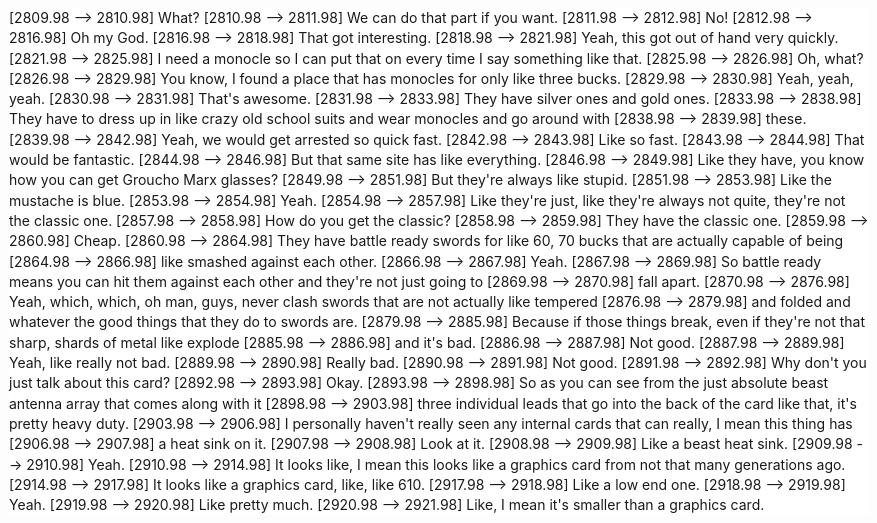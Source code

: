 [2809.98 --> 2810.98]  What?
[2810.98 --> 2811.98]  We can do that part if you want.
[2811.98 --> 2812.98]  No!
[2812.98 --> 2816.98]  Oh my God.
[2816.98 --> 2818.98]  That got interesting.
[2818.98 --> 2821.98]  Yeah, this got out of hand very quickly.
[2821.98 --> 2825.98]  I need a monocle so I can put that on every time I say something like that.
[2825.98 --> 2826.98]  Oh, what?
[2826.98 --> 2829.98]  You know, I found a place that has monocles for only like three bucks.
[2829.98 --> 2830.98]  Yeah, yeah, yeah.
[2830.98 --> 2831.98]  That's awesome.
[2831.98 --> 2833.98]  They have silver ones and gold ones.
[2833.98 --> 2838.98]  They have to dress up in like crazy old school suits and wear monocles and go around with
[2838.98 --> 2839.98]  these.
[2839.98 --> 2842.98]  Yeah, we would get arrested so quick fast.
[2842.98 --> 2843.98]  Like so fast.
[2843.98 --> 2844.98]  That would be fantastic.
[2844.98 --> 2846.98]  But that same site has like everything.
[2846.98 --> 2849.98]  Like they have, you know how you can get Groucho Marx glasses?
[2849.98 --> 2851.98]  But they're always like stupid.
[2851.98 --> 2853.98]  Like the mustache is blue.
[2853.98 --> 2854.98]  Yeah.
[2854.98 --> 2857.98]  Like they're just, like they're always not quite, they're not the classic one.
[2857.98 --> 2858.98]  How do you get the classic?
[2858.98 --> 2859.98]  They have the classic one.
[2859.98 --> 2860.98]  Cheap.
[2860.98 --> 2864.98]  They have battle ready swords for like 60, 70 bucks that are actually capable of being
[2864.98 --> 2866.98]  like smashed against each other.
[2866.98 --> 2867.98]  Yeah.
[2867.98 --> 2869.98]  So battle ready means you can hit them against each other and they're not just going to
[2869.98 --> 2870.98]  fall apart.
[2870.98 --> 2876.98]  Yeah, which, which, oh man, guys, never clash swords that are not actually like tempered
[2876.98 --> 2879.98]  and folded and whatever the good things that they do to swords are.
[2879.98 --> 2885.98]  Because if those things break, even if they're not that sharp, shards of metal like explode
[2885.98 --> 2886.98]  and it's bad.
[2886.98 --> 2887.98]  Not good.
[2887.98 --> 2889.98]  Yeah, like really not bad.
[2889.98 --> 2890.98]  Really bad.
[2890.98 --> 2891.98]  Not good.
[2891.98 --> 2892.98]  Why don't you just talk about this card?
[2892.98 --> 2893.98]  Okay.
[2893.98 --> 2898.98]  So as you can see from the just absolute beast antenna array that comes along with it
[2898.98 --> 2903.98]  three individual leads that go into the back of the card like that, it's pretty heavy duty.
[2903.98 --> 2906.98]  I personally haven't really seen any internal cards that can really, I mean this thing has
[2906.98 --> 2907.98]  a heat sink on it.
[2907.98 --> 2908.98]  Look at it.
[2908.98 --> 2909.98]  Like a beast heat sink.
[2909.98 --> 2910.98]  Yeah.
[2910.98 --> 2914.98]  It looks like, I mean this looks like a graphics card from not that many generations ago.
[2914.98 --> 2917.98]  It looks like a graphics card, like, like 610.
[2917.98 --> 2918.98]  Like a low end one.
[2918.98 --> 2919.98]  Yeah.
[2919.98 --> 2920.98]  Like pretty much.
[2920.98 --> 2921.98]  Like, I mean it's smaller than a graphics card.